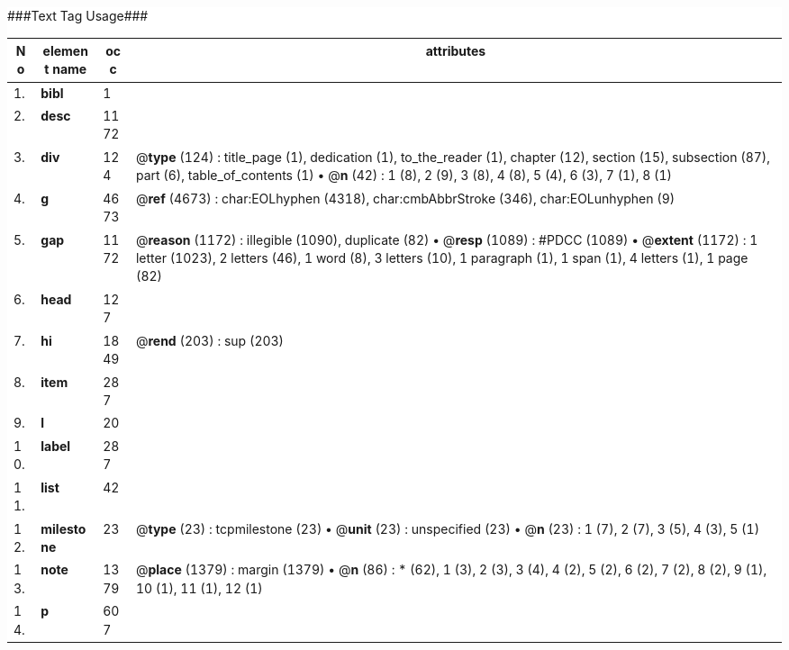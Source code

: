 
###Text Tag Usage###

|No|element name|occ|attributes|
|---|---|---|---|
|1.|__bibl__|1||
|2.|__desc__|1172||
|3.|__div__|124| @__type__ (124) : title_page (1), dedication (1), to_the_reader (1), chapter (12), section (15), subsection (87), part (6), table_of_contents (1)  •  @__n__ (42) : 1 (8), 2 (9), 3 (8), 4 (8), 5 (4), 6 (3), 7 (1), 8 (1)|
|4.|__g__|4673| @__ref__ (4673) : char:EOLhyphen (4318), char:cmbAbbrStroke (346), char:EOLunhyphen (9)|
|5.|__gap__|1172| @__reason__ (1172) : illegible (1090), duplicate (82)  •  @__resp__ (1089) : #PDCC (1089)  •  @__extent__ (1172) : 1 letter (1023), 2 letters (46), 1 word (8), 3 letters (10), 1 paragraph (1), 1 span (1), 4 letters (1), 1 page (82)|
|6.|__head__|127||
|7.|__hi__|1849| @__rend__ (203) : sup (203)|
|8.|__item__|287||
|9.|__l__|20||
|10.|__label__|287||
|11.|__list__|42||
|12.|__milestone__|23| @__type__ (23) : tcpmilestone (23)  •  @__unit__ (23) : unspecified (23)  •  @__n__ (23) : 1 (7), 2 (7), 3 (5), 4 (3), 5 (1)|
|13.|__note__|1379| @__place__ (1379) : margin (1379)  •  @__n__ (86) : * (62), 1 (3), 2 (3), 3 (4), 4 (2), 5 (2), 6 (2), 7 (2), 8 (2), 9 (1), 10 (1), 11 (1), 12 (1)|
|14.|__p__|607||
